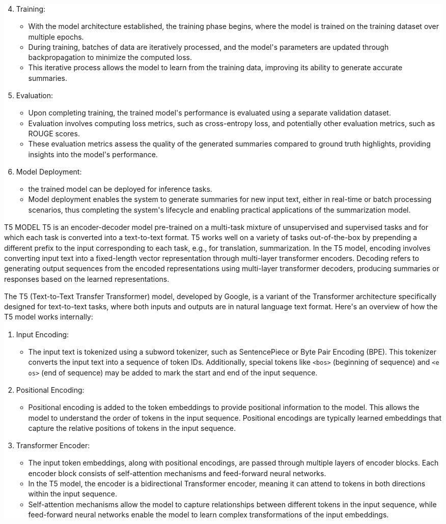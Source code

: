 4. Training:
   - With the model architecture established, the training phase begins, where the model is trained on the training dataset over multiple epochs.
   - During training, batches of data are iteratively processed, and the model's parameters are updated through backpropagation to minimize the computed loss.
   - This iterative process allows the model to learn from the training data, improving its ability to generate accurate summaries.

5. Evaluation:
   - Upon completing training, the trained model's performance is evaluated using a separate validation dataset.
   - Evaluation involves computing loss metrics, such as cross-entropy loss, and potentially other evaluation metrics, such as ROUGE scores.
   - These evaluation metrics assess the quality of the generated summaries compared to ground truth highlights, providing insights into the model's performance.

6. Model Deployment:
   -  the trained model can be deployed for inference tasks.
   - Model deployment enables the system to generate summaries for new input text, either in real-time or batch processing scenarios, thus completing the system's lifecycle and enabling practical applications of the summarization model.

T5 MODEL
T5 is an encoder-decoder model pre-trained on a multi-task mixture of unsupervised and supervised tasks and for which each task is converted into a text-to-text format. T5 works well on a variety of tasks out-of-the-box by prepending a different prefix to the input corresponding to each task, e.g., for translation, summarization. 
In the T5 model, encoding involves converting input text into a fixed-length vector representation through multi-layer transformer encoders. Decoding refers to generating output sequences from the encoded representations using multi-layer transformer decoders, producing summaries or responses based on the learned representations.


The T5 (Text-to-Text Transfer Transformer) model, developed by Google, is a variant of the Transformer architecture specifically designed for text-to-text tasks, where both inputs and outputs are in natural language text format. Here's an overview of how the T5 model works internally:

1. Input Encoding:
   - The input text is tokenized using a subword tokenizer, such as SentencePiece or Byte Pair Encoding (BPE). This tokenizer converts the input text into a sequence of token IDs. Additionally, special tokens like `<bos>` (beginning of sequence) and `<eos>` (end of sequence) may be added to mark the start and end of the input sequence.
   
2. Positional Encoding:
   - Positional encoding is added to the token embeddings to provide positional information to the model. This allows the model to understand the order of tokens in the input sequence. Positional encodings are typically learned embeddings that capture the relative positions of tokens in the input sequence.

3. Transformer Encoder:
   - The input token embeddings, along with positional encodings, are passed through multiple layers of encoder blocks. Each encoder block consists of self-attention mechanisms and feed-forward neural networks.
   - In the T5 model, the encoder is a bidirectional Transformer encoder, meaning it can attend to tokens in both directions within the input sequence.
   - Self-attention mechanisms allow the model to capture relationships between different tokens in the input sequence, while feed-forward neural networks enable the model to learn complex transformations of the input embeddings.
